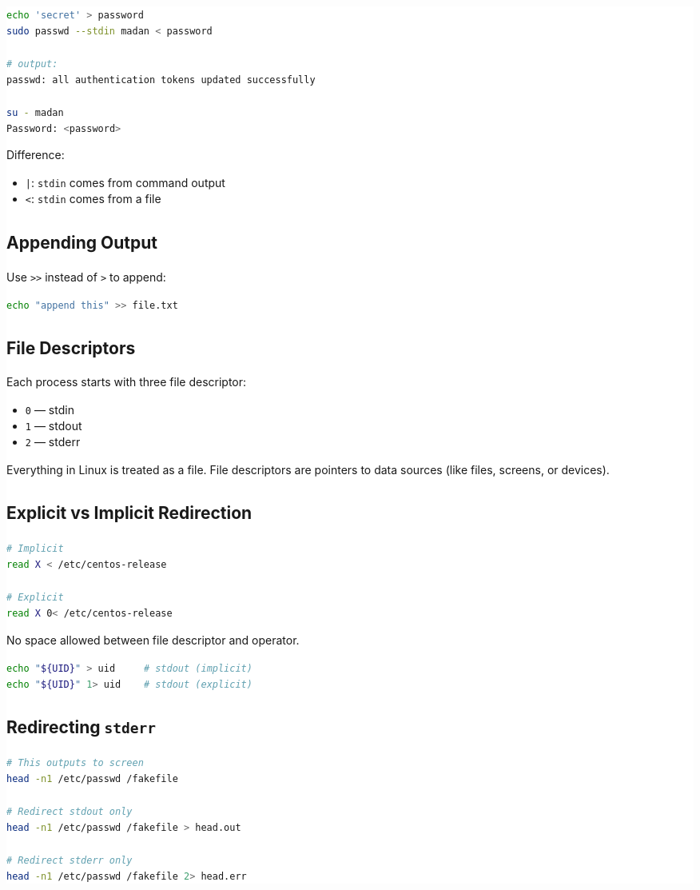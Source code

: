 ```bash
echo 'secret' > password
sudo passwd --stdin madan < password

# output:
passwd: all authentication tokens updated successfully

su - madan
Password: <password>
```

Difference:
- `|`: `stdin` comes from command output
- `<`: `stdin` comes from a file

## Appending Output

Use `>>` instead of `>` to append:

```bash
echo "append this" >> file.txt
```

## File Descriptors

Each process starts with three file descriptor:
- `0` — stdin
- `1` — stdout
- `2` — stderr

Everything in Linux is treated as a file. File descriptors are pointers to data sources (like files, screens, or devices).

## Explicit vs Implicit Redirection

```bash
# Implicit
read X < /etc/centos-release

# Explicit
read X 0< /etc/centos-release
```

No space allowed between file descriptor and operator.

```bash
echo "${UID}" > uid     # stdout (implicit)
echo "${UID}" 1> uid    # stdout (explicit)
```

## Redirecting `stderr`

```bash
# This outputs to screen
head -n1 /etc/passwd /fakefile

# Redirect stdout only
head -n1 /etc/passwd /fakefile > head.out

# Redirect stderr only
head -n1 /etc/passwd /fakefile 2> head.err
```
